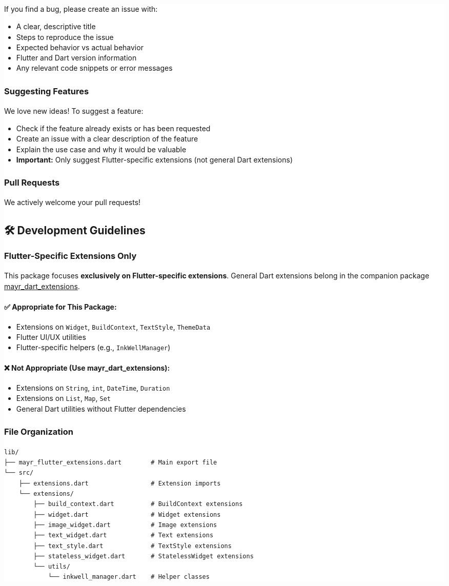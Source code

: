 If you find a bug, please create an issue with:
- A clear, descriptive title
- Steps to reproduce the issue
- Expected behavior vs actual behavior
- Flutter and Dart version information
- Any relevant code snippets or error messages

### Suggesting Features

We love new ideas! To suggest a feature:
- Check if the feature already exists or has been requested
- Create an issue with a clear description of the feature
- Explain the use case and why it would be valuable
- **Important:** Only suggest Flutter-specific extensions (not general Dart extensions)

### Pull Requests

We actively welcome your pull requests!

## 🛠️ Development Guidelines

### Flutter-Specific Extensions Only

This package focuses **exclusively on Flutter-specific extensions**. General Dart extensions belong in the companion package [mayr_dart_extensions](https://pub.dev/packages/mayr_dart_extensions).

#### ✅ Appropriate for This Package:
- Extensions on `Widget`, `BuildContext`, `TextStyle`, `ThemeData`
- Flutter UI/UX utilities
- Flutter-specific helpers (e.g., `InkWellManager`)

#### ❌ Not Appropriate (Use mayr_dart_extensions):
- Extensions on `String`, `int`, `DateTime`, `Duration`
- Extensions on `List`, `Map`, `Set`
- General Dart utilities without Flutter dependencies

### File Organization

```
lib/
├── mayr_flutter_extensions.dart        # Main export file
└── src/
    ├── extensions.dart                 # Extension imports
    └── extensions/
        ├── build_context.dart          # BuildContext extensions
        ├── widget.dart                 # Widget extensions
        ├── image_widget.dart           # Image extensions
        ├── text_widget.dart            # Text extensions
        ├── text_style.dart             # TextStyle extensions
        ├── stateless_widget.dart       # StatelessWidget extensions
        └── utils/
            └── inkwell_manager.dart    # Helper classes
```
